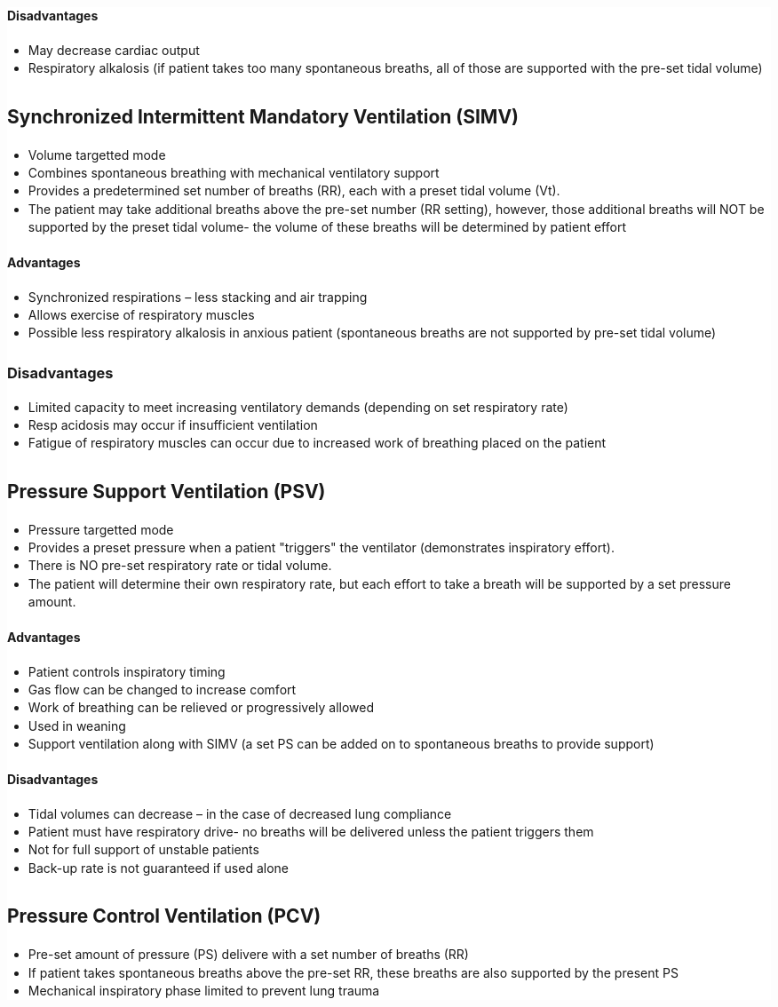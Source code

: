 #### Disadvantages
* May decrease cardiac output
* Respiratory alkalosis (if patient takes too many spontaneous breaths, all of those are supported with the pre-set tidal volume)

## Synchronized Intermittent Mandatory Ventilation (SIMV)
* Volume targetted mode
* Combines spontaneous breathing with mechanical ventilatory support
* Provides a predetermined set number of breaths (RR), each with a preset tidal volume (Vt).
* The patient may take additional breaths above the pre-set number (RR setting), however, those additional breaths will NOT be supported by the preset tidal volume- the volume of these breaths will be determined by patient effort

#### Advantages
* Synchronized respirations – less stacking and air trapping
* Allows exercise of respiratory muscles
* Possible less respiratory alkalosis in anxious patient (spontaneous breaths are not supported by pre-set tidal volume)

### Disadvantages
* Limited capacity to meet increasing ventilatory demands (depending on set respiratory rate)
* Resp acidosis may occur if insufficient ventilation
* Fatigue of respiratory muscles can occur due to increased work of breathing placed on the patient

## Pressure Support Ventilation (PSV)
* Pressure targetted mode
* Provides a preset pressure when a patient "triggers" the ventilator (demonstrates inspiratory effort). 
* There is NO pre-set respiratory rate or tidal volume. 
* The patient will determine their own respiratory rate, but each effort to take a breath will be supported by a set pressure amount.

#### Advantages
* Patient controls inspiratory timing
* Gas flow can be changed to increase comfort
* Work of breathing can be relieved or progressively allowed
* Used in weaning
* Support ventilation along with SIMV (a set PS can be added on to spontaneous breaths to provide support)

#### Disadvantages
* Tidal volumes can decrease – in the case of decreased lung compliance
* Patient must have respiratory drive- no breaths will be delivered unless the patient triggers them
* Not for full support of unstable patients
* Back-up rate is not guaranteed if used alone

## Pressure Control Ventilation (PCV)
* Pre-set amount of pressure (PS) delivere with a set number of breaths (RR)
* If patient takes spontaneous breaths above the pre-set RR, these breaths are also supported by the present PS
* Mechanical inspiratory phase limited to prevent lung trauma
